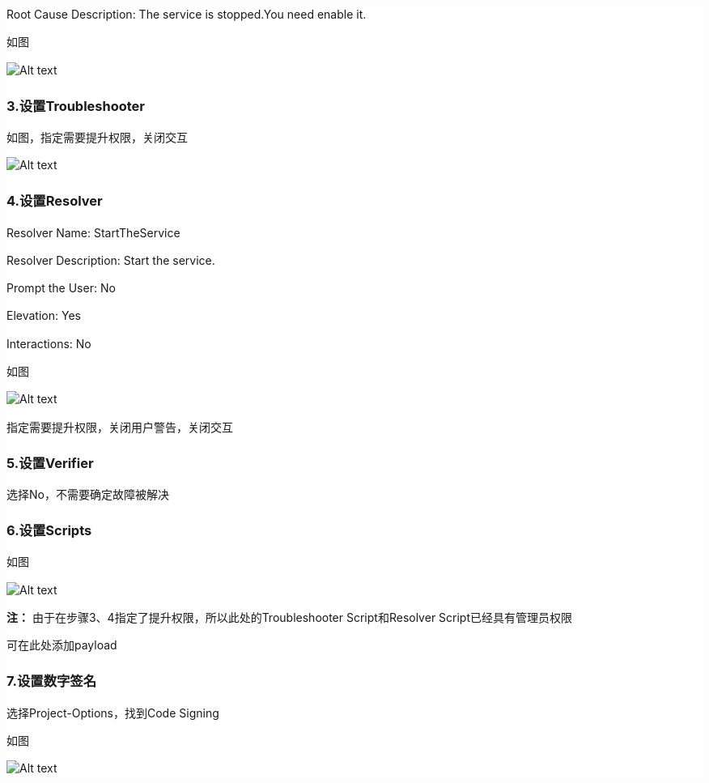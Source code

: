 Root Cause Description: The service is stopped.You need enable it.

如图

![Alt text](https://raw.githubusercontent.com/3gstudent/BlogPic/master/2016-10-13/2-4.png)


### 3.设置Troubleshooter


如图，指定需要提升权限，关闭交互

![Alt text](https://raw.githubusercontent.com/3gstudent/BlogPic/master/2016-10-13/2-5.png)


### 4.设置Resolver

Resolver Name: StartTheService

Resolver Description: Start the service.

Prompt the User: No

Elevation: Yes

Interactions: No


如图

![Alt text](https://raw.githubusercontent.com/3gstudent/BlogPic/master/2016-10-13/2-6.png)


指定需要提升权限，关闭用户警告，关闭交互

### 5.设置Verifier

选择No，不需要确定故障被解决

### 6.设置Scripts

如图

![Alt text](https://raw.githubusercontent.com/3gstudent/BlogPic/master/2016-10-13/2-7.png)


**注：**
由于在步骤3、4指定了提升权限，所以此处的Troubleshooter Script和Resolver Script已经具有管理员权限

可在此处添加payload

### 7.设置数字签名

选择Project-Options，找到Code Signing

如图

![Alt text](https://raw.githubusercontent.com/3gstudent/BlogPic/master/2016-10-13/2-8.png)
